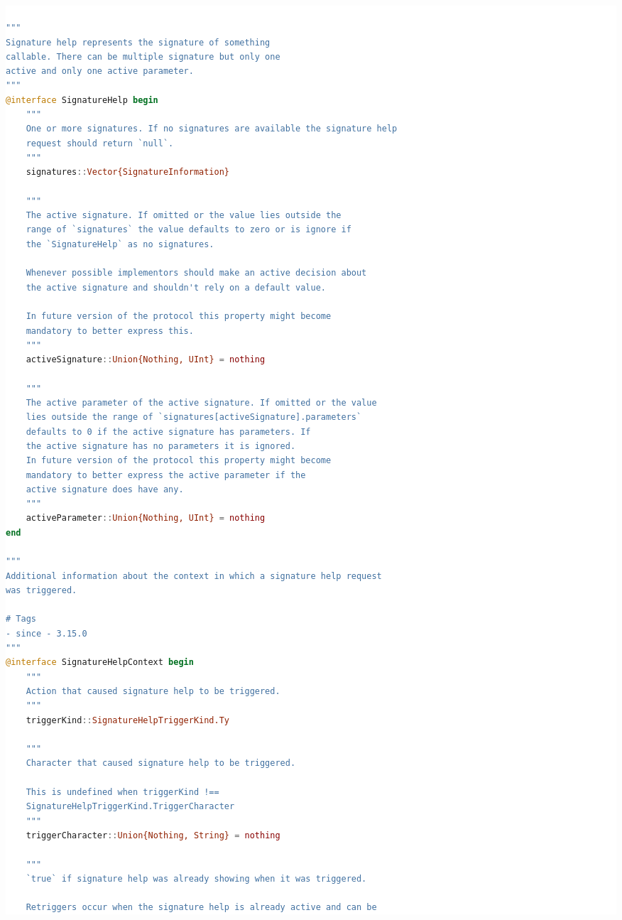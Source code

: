 ```julia

"""
Signature help represents the signature of something
callable. There can be multiple signature but only one
active and only one active parameter.
"""
@interface SignatureHelp begin
    """
    One or more signatures. If no signatures are available the signature help
    request should return `null`.
    """
    signatures::Vector{SignatureInformation}

    """
    The active signature. If omitted or the value lies outside the
    range of `signatures` the value defaults to zero or is ignore if
    the `SignatureHelp` as no signatures.

    Whenever possible implementors should make an active decision about
    the active signature and shouldn't rely on a default value.

    In future version of the protocol this property might become
    mandatory to better express this.
    """
    activeSignature::Union{Nothing, UInt} = nothing

    """
    The active parameter of the active signature. If omitted or the value
    lies outside the range of `signatures[activeSignature].parameters`
    defaults to 0 if the active signature has parameters. If
    the active signature has no parameters it is ignored.
    In future version of the protocol this property might become
    mandatory to better express the active parameter if the
    active signature does have any.
    """
    activeParameter::Union{Nothing, UInt} = nothing
end

"""
Additional information about the context in which a signature help request
was triggered.

# Tags
- since - 3.15.0
"""
@interface SignatureHelpContext begin
    """
    Action that caused signature help to be triggered.
    """
    triggerKind::SignatureHelpTriggerKind.Ty

    """
    Character that caused signature help to be triggered.

    This is undefined when triggerKind !==
    SignatureHelpTriggerKind.TriggerCharacter
    """
    triggerCharacter::Union{Nothing, String} = nothing

    """
    `true` if signature help was already showing when it was triggered.

    Retriggers occur when the signature help is already active and can be
```